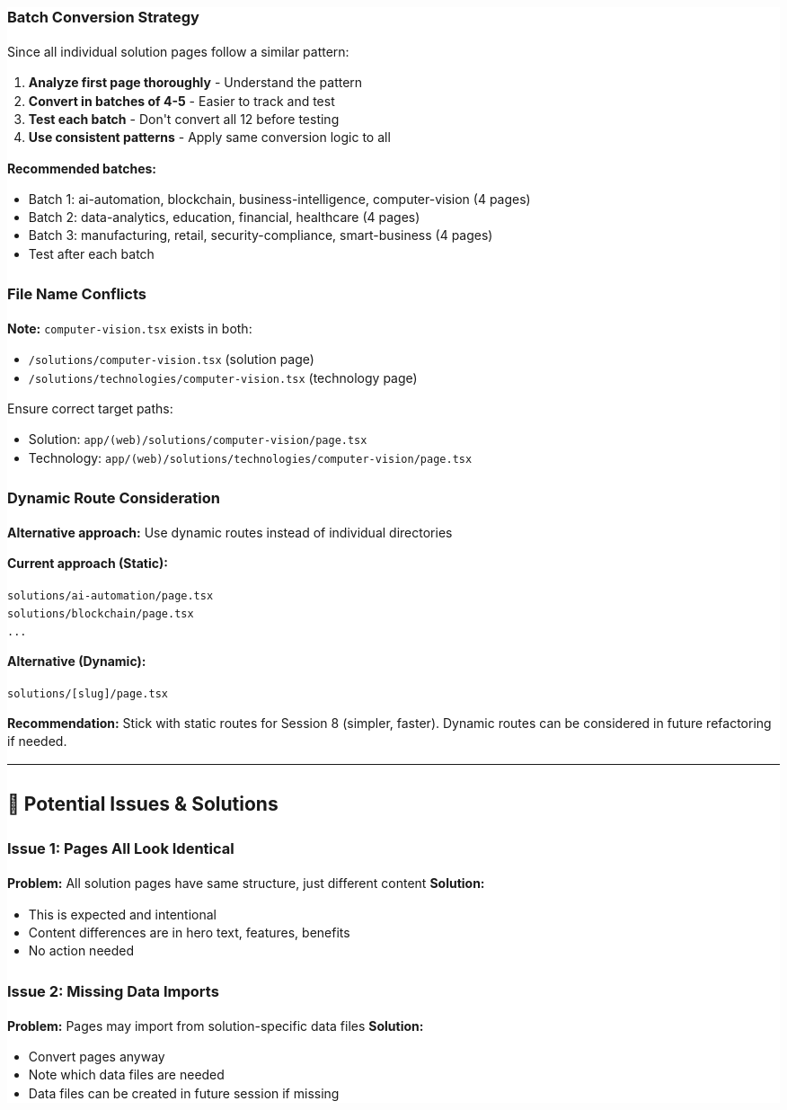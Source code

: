 ### Batch Conversion Strategy
Since all individual solution pages follow a similar pattern:
1. **Analyze first page thoroughly** - Understand the pattern
2. **Convert in batches of 4-5** - Easier to track and test
3. **Test each batch** - Don't convert all 12 before testing
4. **Use consistent patterns** - Apply same conversion logic to all

**Recommended batches:**
- Batch 1: ai-automation, blockchain, business-intelligence, computer-vision (4 pages)
- Batch 2: data-analytics, education, financial, healthcare (4 pages)
- Batch 3: manufacturing, retail, security-compliance, smart-business (4 pages)
- Test after each batch

### File Name Conflicts
**Note:** `computer-vision.tsx` exists in both:
- `/solutions/computer-vision.tsx` (solution page)
- `/solutions/technologies/computer-vision.tsx` (technology page)

Ensure correct target paths:
- Solution: `app/(web)/solutions/computer-vision/page.tsx`
- Technology: `app/(web)/solutions/technologies/computer-vision/page.tsx`

### Dynamic Route Consideration
**Alternative approach:** Use dynamic routes instead of individual directories

**Current approach (Static):**
```
solutions/ai-automation/page.tsx
solutions/blockchain/page.tsx
...
```

**Alternative (Dynamic):**
```
solutions/[slug]/page.tsx
```

**Recommendation:** Stick with static routes for Session 8 (simpler, faster). Dynamic routes can be considered in future refactoring if needed.

---

## 🐛 Potential Issues & Solutions

### Issue 1: Pages All Look Identical
**Problem:** All solution pages have same structure, just different content
**Solution:**
- This is expected and intentional
- Content differences are in hero text, features, benefits
- No action needed

### Issue 2: Missing Data Imports
**Problem:** Pages may import from solution-specific data files
**Solution:**
- Convert pages anyway
- Note which data files are needed
- Data files can be created in future session if missing
